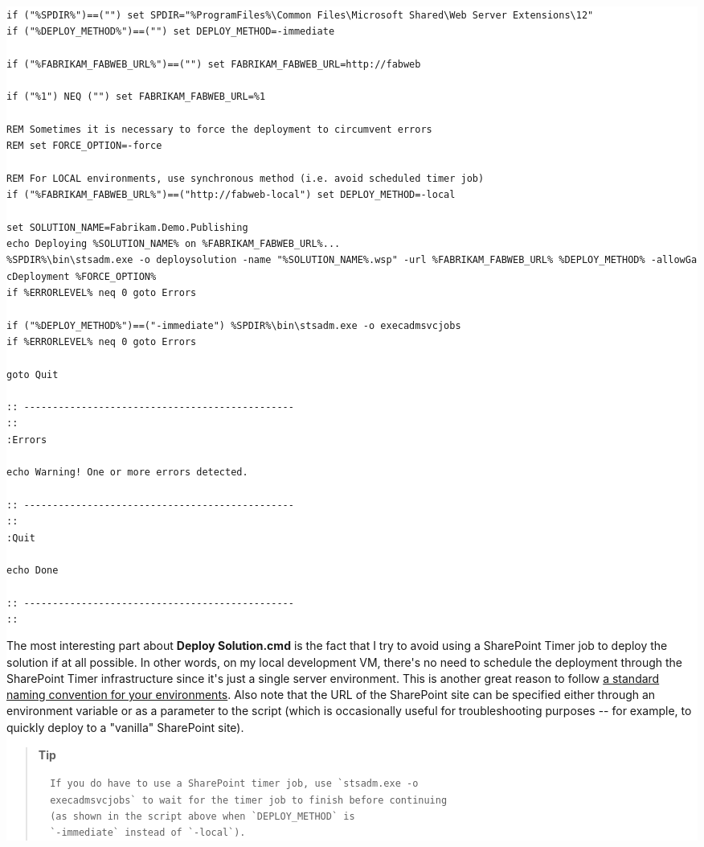     if ("%SPDIR%")==("") set SPDIR="%ProgramFiles%\Common Files\Microsoft Shared\Web Server Extensions\12"
    if ("%DEPLOY_METHOD%")==("") set DEPLOY_METHOD=-immediate
    
    if ("%FABRIKAM_FABWEB_URL%")==("") set FABRIKAM_FABWEB_URL=http://fabweb
    
    if ("%1") NEQ ("") set FABRIKAM_FABWEB_URL=%1
    
    REM Sometimes it is necessary to force the deployment to circumvent errors
    REM set FORCE_OPTION=-force
    
    REM For LOCAL environments, use synchronous method (i.e. avoid scheduled timer job)
    if ("%FABRIKAM_FABWEB_URL%")==("http://fabweb-local") set DEPLOY_METHOD=-local
    
    set SOLUTION_NAME=Fabrikam.Demo.Publishing
    echo Deploying %SOLUTION_NAME% on %FABRIKAM_FABWEB_URL%...
    %SPDIR%\bin\stsadm.exe -o deploysolution -name "%SOLUTION_NAME%.wsp" -url %FABRIKAM_FABWEB_URL% %DEPLOY_METHOD% -allowGacDeployment %FORCE_OPTION%
    if %ERRORLEVEL% neq 0 goto Errors
    
    if ("%DEPLOY_METHOD%")==("-immediate") %SPDIR%\bin\stsadm.exe -o execadmsvcjobs
    if %ERRORLEVEL% neq 0 goto Errors
    
    goto Quit
    
    :: -----------------------------------------------
    ::
    :Errors
    
    echo Warning! One or more errors detected.
    
    :: -----------------------------------------------
    ::
    :Quit
    
    echo Done
    
    :: -----------------------------------------------
    ::



The most interesting part about **Deploy Solution.cmd** is the 
fact that I try to avoid using a SharePoint Timer job to deploy the solution 
if at all possible. In other words, on my local development VM, there's no need 
to schedule the deployment through the SharePoint Timer infrastructure since 
it's just a single server environment. This is another great reason to follow
[a standard naming convention for your environments](/blog/jjameson/archive/2009/06/09/environment-naming-conventions.aspx). Also note that the URL 
of the SharePoint site can be specified either through an environment variable 
or as a parameter to the script (which is occasionally useful for troubleshooting 
purposes -- for example, to quickly deploy to a "vanilla" SharePoint site).


> **Tip**
> 
> 
> 		If you do have to use a SharePoint timer job, use `stsadm.exe -o 
> 		execadmsvcjobs` to wait for the timer job to finish before continuing 
> 		(as shown in the script above when `DEPLOY_METHOD` is
> 		`-immediate` instead of `-local`).
